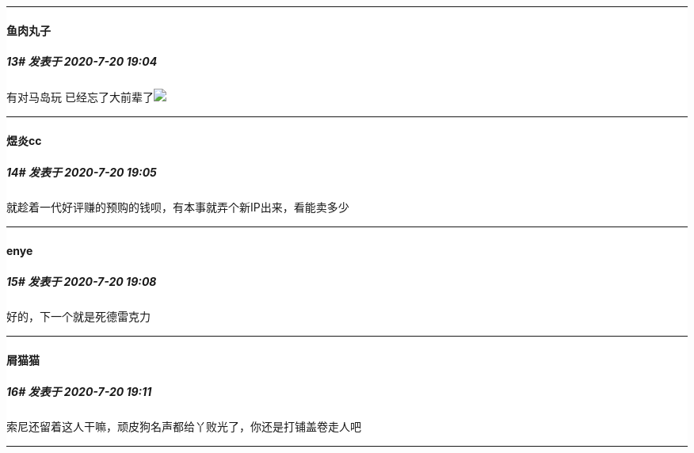 





*****

####  鱼肉丸子  
##### 13#       发表于 2020-7-20 19:04




有对马岛玩 已经忘了大前辈了<img src="https://static.saraba1st.com/image/smiley/carton2017/157.gif" referrerpolicy="no-referrer">







*****

####  煜炎cc  
##### 14#       发表于 2020-7-20 19:05




就趁着一代好评赚的预购的钱呗，有本事就弄个新IP出来，看能卖多少







*****

####  enye  
##### 15#       发表于 2020-7-20 19:08




好的，下一个就是死德雷克力







*****

####  屑猫猫  
##### 16#       发表于 2020-7-20 19:11




索尼还留着这人干嘛，顽皮狗名声都给丫败光了，你还是打铺盖卷走人吧







*****
